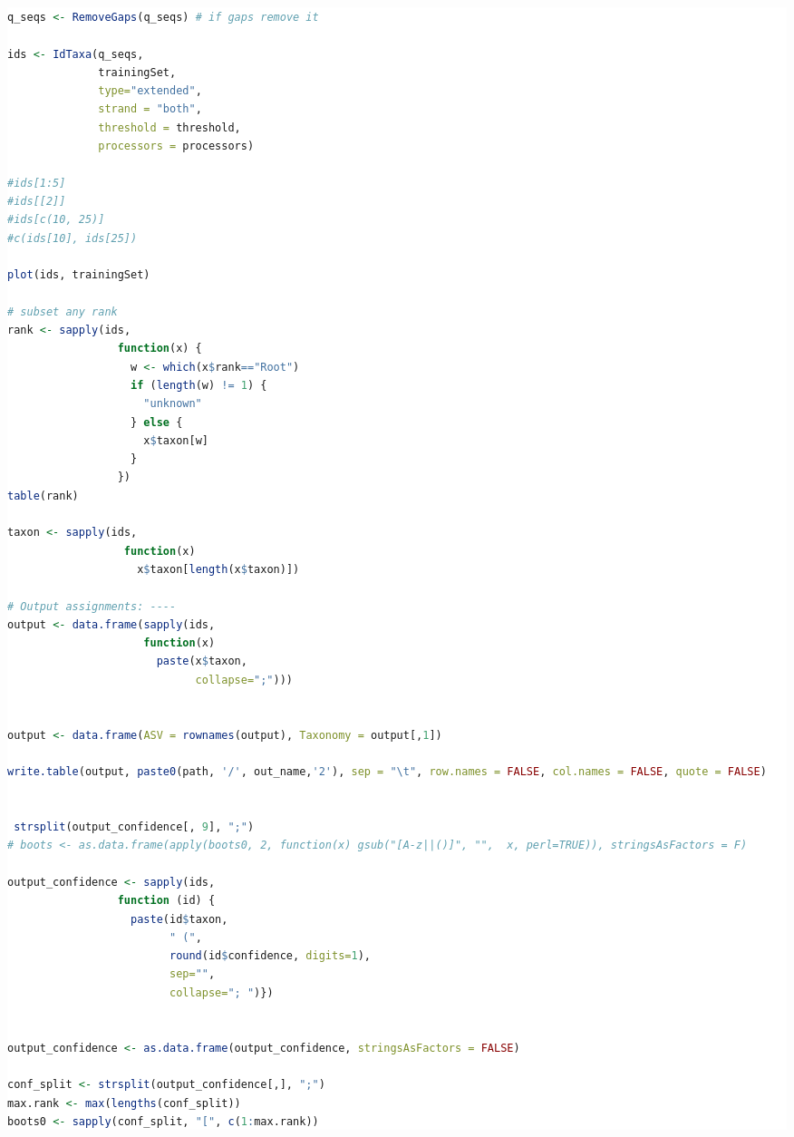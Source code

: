 ```R
q_seqs <- RemoveGaps(q_seqs) # if gaps remove it

ids <- IdTaxa(q_seqs, 
              trainingSet, 
              type="extended",
              strand = "both",
              threshold = threshold,
              processors = processors)

#ids[1:5]
#ids[[2]]
#ids[c(10, 25)]
#c(ids[10], ids[25])

plot(ids, trainingSet)

# subset any rank
rank <- sapply(ids,
                 function(x) {
                   w <- which(x$rank=="Root")
                   if (length(w) != 1) {
                     "unknown"
                   } else {
                     x$taxon[w]
                   }
                 })
table(rank)

taxon <- sapply(ids,
                  function(x)
                    x$taxon[length(x$taxon)])

# Output assignments: ----
output <- data.frame(sapply(ids,
                     function(x)
                       paste(x$taxon,
                             collapse=";")))


output <- data.frame(ASV = rownames(output), Taxonomy = output[,1])
                            
write.table(output, paste0(path, '/', out_name,'2'), sep = "\t", row.names = FALSE, col.names = FALSE, quote = FALSE)
      

 strsplit(output_confidence[, 9], ";")                      
# boots <- as.data.frame(apply(boots0, 2, function(x) gsub("[A-z||()]", "",  x, perl=TRUE)), stringsAsFactors = F)
                            
output_confidence <- sapply(ids,
                 function (id) {
                   paste(id$taxon,
                         " (",
                         round(id$confidence, digits=1),
                         sep="",
                         collapse="; ")})
                            
                            
output_confidence <- as.data.frame(output_confidence, stringsAsFactors = FALSE)
                            
conf_split <- strsplit(output_confidence[,], ";") 
max.rank <- max(lengths(conf_split))
boots0 <- sapply(conf_split, "[", c(1:max.rank))
```